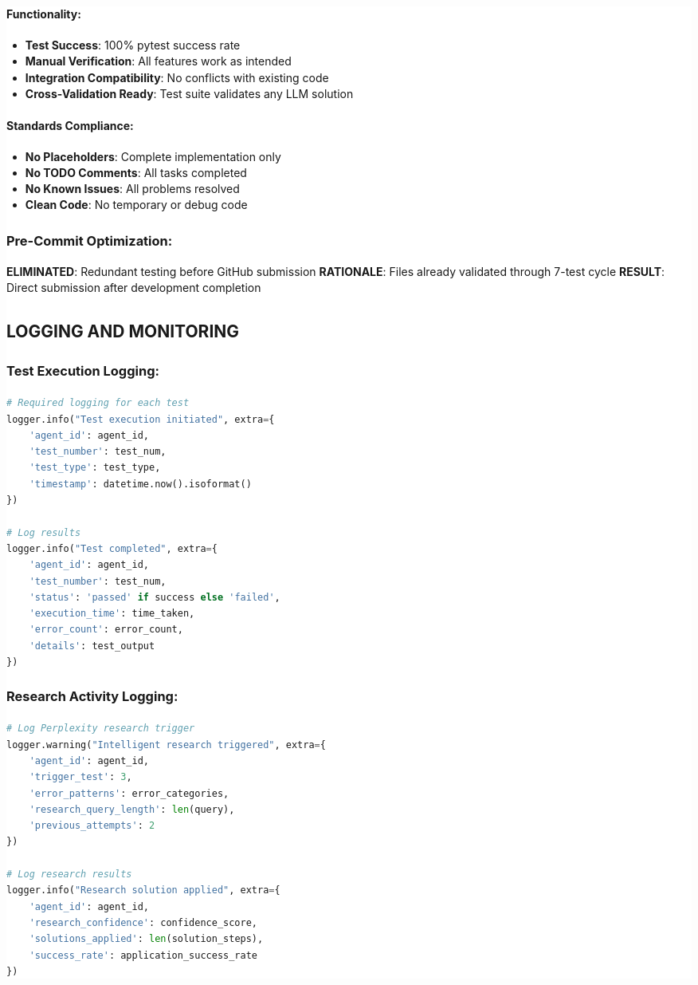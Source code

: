 #### Functionality:

- **Test Success**: 100% pytest success rate
- **Manual Verification**: All features work as intended
- **Integration Compatibility**: No conflicts with existing code
- **Cross-Validation Ready**: Test suite validates any LLM solution

#### Standards Compliance:

- **No Placeholders**: Complete implementation only
- **No TODO Comments**: All tasks completed
- **No Known Issues**: All problems resolved
- **Clean Code**: No temporary or debug code

### Pre-Commit Optimization:

**ELIMINATED**: Redundant testing before GitHub submission
**RATIONALE**: Files already validated through 7-test cycle
**RESULT**: Direct submission after development completion

## LOGGING AND MONITORING

### Test Execution Logging:

```python
# Required logging for each test
logger.info("Test execution initiated", extra={
    'agent_id': agent_id,
    'test_number': test_num,
    'test_type': test_type,
    'timestamp': datetime.now().isoformat()
})

# Log results
logger.info("Test completed", extra={
    'agent_id': agent_id,
    'test_number': test_num,
    'status': 'passed' if success else 'failed',
    'execution_time': time_taken,
    'error_count': error_count,
    'details': test_output
})
```

### Research Activity Logging:

```python
# Log Perplexity research trigger
logger.warning("Intelligent research triggered", extra={
    'agent_id': agent_id,
    'trigger_test': 3,
    'error_patterns': error_categories,
    'research_query_length': len(query),
    'previous_attempts': 2
})

# Log research results
logger.info("Research solution applied", extra={
    'agent_id': agent_id,
    'research_confidence': confidence_score,
    'solutions_applied': len(solution_steps),
    'success_rate': application_success_rate
})
```
